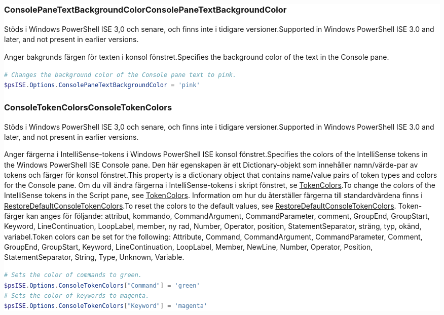 ### <a name="consolepanetextbackgroundcolor"></a><span data-ttu-id="b0d7a-143">ConsolePaneTextBackgroundColor</span><span class="sxs-lookup"><span data-stu-id="b0d7a-143">ConsolePaneTextBackgroundColor</span></span>

<span data-ttu-id="b0d7a-144">Stöds i Windows PowerShell ISE 3,0 och senare, och finns inte i tidigare versioner.</span><span class="sxs-lookup"><span data-stu-id="b0d7a-144">Supported in Windows PowerShell ISE 3.0 and later, and not present in earlier versions.</span></span>

<span data-ttu-id="b0d7a-145">Anger bakgrunds färgen för texten i konsol fönstret.</span><span class="sxs-lookup"><span data-stu-id="b0d7a-145">Specifies the background color of the text in the Console pane.</span></span>

```powershell
# Changes the background color of the Console pane text to pink.
$psISE.Options.ConsolePaneTextBackgroundColor = 'pink'
```

### <a name="consoletokencolors"></a><span data-ttu-id="b0d7a-146">ConsoleTokenColors</span><span class="sxs-lookup"><span data-stu-id="b0d7a-146">ConsoleTokenColors</span></span>

<span data-ttu-id="b0d7a-147">Stöds i Windows PowerShell ISE 3,0 och senare, och finns inte i tidigare versioner.</span><span class="sxs-lookup"><span data-stu-id="b0d7a-147">Supported in Windows PowerShell ISE 3.0 and later, and not present in earlier versions.</span></span>

<span data-ttu-id="b0d7a-148">Anger färgerna i IntelliSense-tokens i Windows PowerShell ISE konsol fönstret.</span><span class="sxs-lookup"><span data-stu-id="b0d7a-148">Specifies the colors of the IntelliSense tokens in the Windows PowerShell ISE Console pane.</span></span> <span data-ttu-id="b0d7a-149">Den här egenskapen är ett Dictionary-objekt som innehåller namn/värde-par av tokens och färger för konsol fönstret.</span><span class="sxs-lookup"><span data-stu-id="b0d7a-149">This property is a dictionary object that contains name/value pairs of token types and colors for the Console pane.</span></span> <span data-ttu-id="b0d7a-150">Om du vill ändra färgerna i IntelliSense-tokens i skript fönstret, se [TokenColors](#tokencolors).</span><span class="sxs-lookup"><span data-stu-id="b0d7a-150">To change the colors of the IntelliSense tokens in the Script pane, see [TokenColors](#tokencolors).</span></span>
<span data-ttu-id="b0d7a-151">Information om hur du återställer färgerna till standardvärdena finns i [RestoreDefaultConsoleTokenColors](#restoredefaultconsoletokencolors).</span><span class="sxs-lookup"><span data-stu-id="b0d7a-151">To reset the colors to the default values, see [RestoreDefaultConsoleTokenColors](#restoredefaultconsoletokencolors).</span></span>
<span data-ttu-id="b0d7a-152">Token-färger kan anges för följande: attribut, kommando, CommandArgument, CommandParameter, comment, GroupEnd, GroupStart, Keyword, LineContinuation, LoopLabel, member, ny rad, Number, Operator, position, StatementSeparator, sträng, typ, okänd, variabel.</span><span class="sxs-lookup"><span data-stu-id="b0d7a-152">Token colors can be set for the following: Attribute, Command, CommandArgument, CommandParameter, Comment, GroupEnd, GroupStart, Keyword, LineContinuation, LoopLabel, Member, NewLine, Number, Operator, Position, StatementSeparator, String, Type, Unknown, Variable.</span></span>

```powershell
# Sets the color of commands to green.
$psISE.Options.ConsoleTokenColors["Command"] = 'green'
# Sets the color of keywords to magenta.
$psISE.Options.ConsoleTokenColors["Keyword"] = 'magenta'
```
